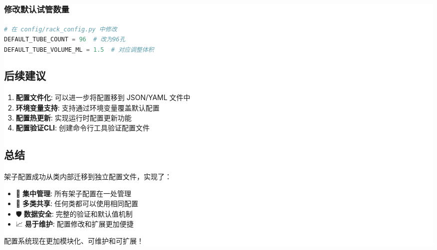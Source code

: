 ### 修改默认试管数量

```python
# 在 config/rack_config.py 中修改
DEFAULT_TUBE_COUNT = 96  # 改为96孔
DEFAULT_TUBE_VOLUME_ML = 1.5  # 对应调整体积
```

## 后续建议

1. **配置文件化**: 可以进一步将配置移到 JSON/YAML 文件中
2. **环境变量支持**: 支持通过环境变量覆盖默认配置
3. **配置热更新**: 实现运行时配置更新功能
4. **配置验证CLI**: 创建命令行工具验证配置文件

## 总结

架子配置成功从类内部迁移到独立配置文件，实现了：
- 🎯 **集中管理**: 所有架子配置在一处管理
- 🔄 **多类共享**: 任何类都可以使用相同配置
- 🛡️ **数据安全**: 完整的验证和默认值机制
- 📈 **易于维护**: 配置修改和扩展更加便捷

配置系统现在更加模块化、可维护和可扩展！